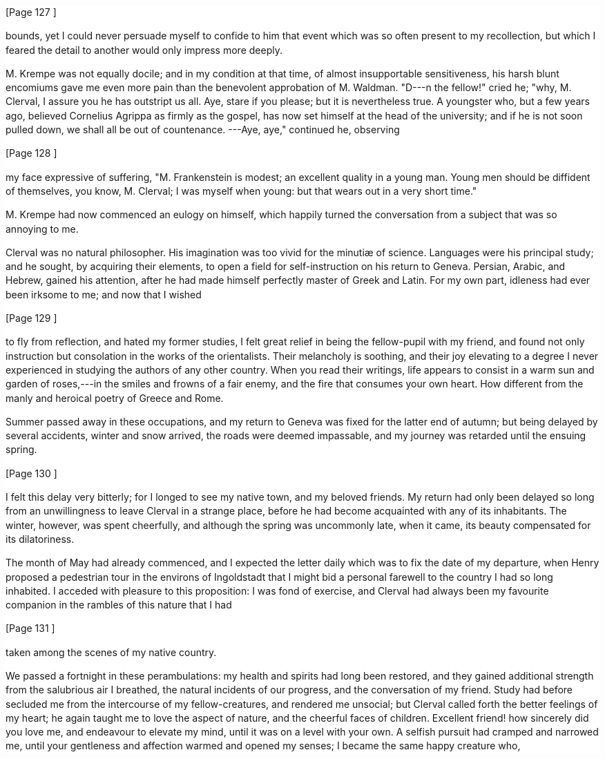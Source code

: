 [Page 127 ] 

bounds, yet I could never persuade myself to confide to him that event which was so often present to my recollection, but which I feared the detail to another would only impress more deeply.

M. Krempe was not equally docile; and in my condition at that time, of almost insupportable sensitiveness, his harsh blunt encomiums gave me even more pain than the benevolent approbation of M. Waldman. "D---n the fellow!" cried he; "why, M. Clerval, I assure you he has outstript us all. Aye, stare if you please; but it is nevertheless true. A youngster who, but a few years ago, believed Cornelius Agrippa as firmly as the gospel, has now set himself at the head of the university; and if he is not soon pulled down, we shall all be out of countenance. ---Aye, aye," continued he, observing 

[Page 128 ] 

my face expressive of suffering, "M. Frankenstein is modest; an excellent quality in a young man. Young men should be diffident of themselves, you know, M. Clerval; I was myself when young: but that wears out in a very short time."

M. Krempe had now commenced an eulogy on himself, which happily turned the conversation from a subject that was so annoying to me.

Clerval was no natural philosopher. His imagination was too vivid for the minutiæ of science. Languages were his principal study; and he sought, by acquiring their elements, to open a field for self-instruction on his return to Geneva. Persian, Arabic, and Hebrew, gained his attention, after he had made himself perfectly master of Greek and Latin. For my own part, idleness had ever been irksome to me; and now that I wished 

[Page 129 ] 

to fly from reflection, and hated my former studies, I felt great relief in being the fellow-pupil with my friend, and found not only instruction but consolation in the works of the orientalists. Their melancholy is soothing, and their joy elevating to a degree I never experienced in studying the authors of any other country. When you read their writings, life appears to consist in a warm sun and garden of roses,---in the smiles and frowns of a fair enemy, and the fire that consumes your own heart. How different from the manly and heroical poetry of Greece and Rome.

Summer passed away in these occupations, and my return to Geneva was fixed for the latter end of autumn; but being delayed by several accidents, winter and snow arrived, the roads were deemed impassable, and my journey was retarded until the ensuing spring. 

[Page 130 ] 

I felt this delay very bitterly; for I longed to see my native town, and my beloved friends. My return had only been delayed so long from an unwillingness to leave Clerval in a strange place, before he had become acquainted with any of its inhabitants. The winter, however, was spent cheerfully, and although the spring was uncommonly late, when it came, its beauty compensated for its dilatoriness.

The month of May had already commenced, and I expected the letter daily which was to fix the date of my departure, when Henry proposed a pedestrian tour in the environs of Ingoldstadt that I might bid a personal farewell to the country I had so long inhabited. I acceded with pleasure to this proposition: I was fond of exercise, and Clerval had always been my favourite companion in the rambles of this nature that I had 

[Page 131 ] 

taken among the scenes of my native country.

We passed a fortnight in these perambulations: my health and spirits had long been restored, and they gained additional strength from the salubrious air I breathed, the natural incidents of our progress, and the conversation of my friend. Study had before secluded me from the intercourse of my fellow-creatures, and rendered me unsocial; but Clerval called forth the better feelings of my heart; he again taught me to love the aspect of nature, and the cheerful faces of children. Excellent friend! how sincerely did you love me, and endeavour to elevate my mind, until it was on a level with your own. A selfish pursuit had cramped and narrowed me, until your gentleness and affection warmed and opened my senses; I became the same happy creature who, 
